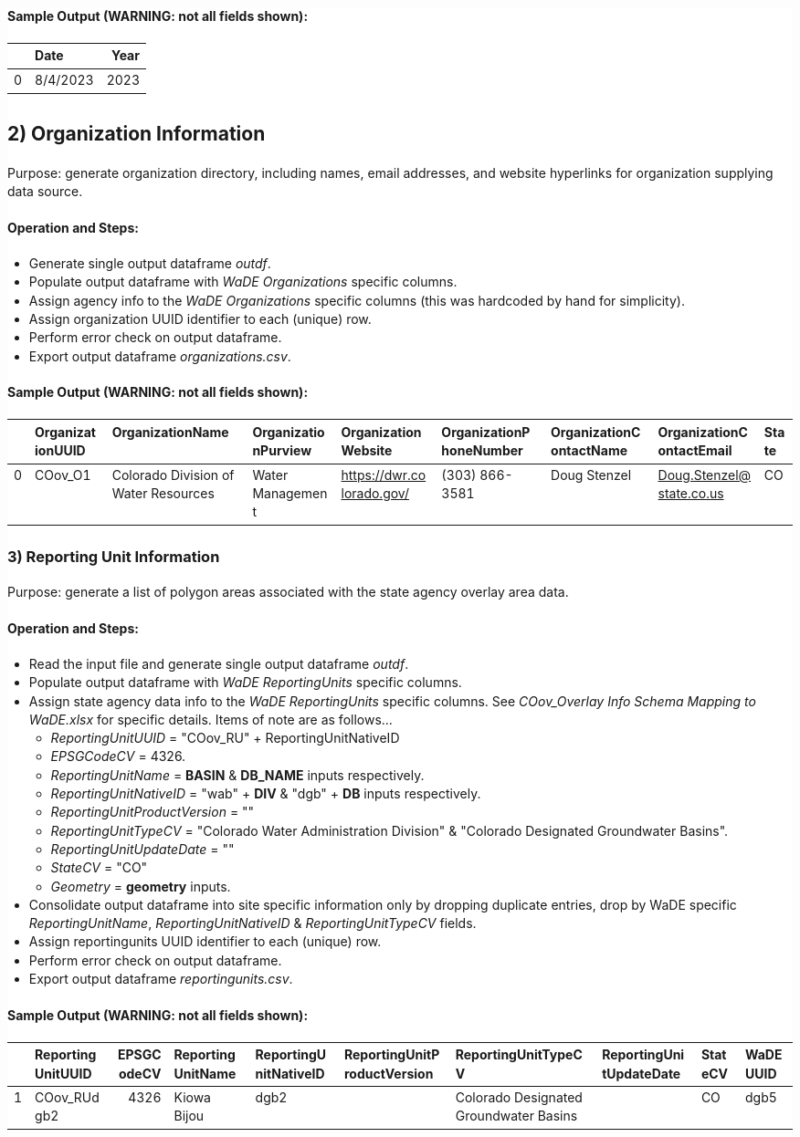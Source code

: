 #### Sample Output (WARNING: not all fields shown):
|    | Date     |   Year |
|---:|:---------|-------:|
|  0 | 8/4/2023 |   2023 |


## 2) Organization Information
Purpose: generate organization directory, including names, email addresses, and website hyperlinks for organization supplying data source.

#### Operation and Steps:
- Generate single output dataframe *outdf*.
- Populate output dataframe with *WaDE Organizations* specific columns.
- Assign agency info to the *WaDE Organizations* specific columns (this was hardcoded by hand for simplicity).
- Assign organization UUID identifier to each (unique) row.
- Perform error check on output dataframe.
- Export output dataframe *organizations.csv*.

#### Sample Output (WARNING: not all fields shown):
|    | OrganizationUUID   | OrganizationName                     | OrganizationPurview   | OrganizationWebsite       | OrganizationPhoneNumber   | OrganizationContactName   | OrganizationContactEmail   | State   |
|---:|:-------------------|:-------------------------------------|:----------------------|:--------------------------|:--------------------------|:--------------------------|:---------------------------|:--------|
|  0 | COov_O1            | Colorado Division of Water Resources | Water Management      | https://dwr.colorado.gov/ | (303) 866-3581            | Doug Stenzel              | Doug.Stenzel@state.co.us   | CO      |


### 3) Reporting Unit Information
Purpose: generate a list of polygon areas associated with the state agency overlay area data.

#### Operation and Steps:
- Read the input file and generate single output dataframe *outdf*.
- Populate output dataframe with *WaDE ReportingUnits* specific columns.
- Assign state agency data info to the *WaDE ReportingUnits* specific columns.  See *COov_Overlay Info Schema Mapping to WaDE.xlsx* for specific details.  Items of note are as follows...
    - *ReportingUnitUUID* = "COov_RU" + ReportingUnitNativeID
    - *EPSGCodeCV* = 4326.
    - *ReportingUnitName* = **BASIN** & **DB_NAME** inputs respectively.
    - *ReportingUnitNativeID* = "wab" + **DIV** & "dgb" + **DB** inputs respectively.
    - *ReportingUnitProductVersion* = ""
    - *ReportingUnitTypeCV* = "Colorado Water Administration Division" & "Colorado Designated Groundwater Basins".
    - *ReportingUnitUpdateDate* = ""
    - *StateCV* = "CO"
    - *Geometry* = **geometry** inputs.
- Consolidate output dataframe into site specific information only by dropping duplicate entries, drop by WaDE specific *ReportingUnitName*, *ReportingUnitNativeID* & *ReportingUnitTypeCV* fields.
- Assign reportingunits UUID identifier to each (unique) row.
- Perform error check on output dataframe.
- Export output dataframe *reportingunits.csv*.

#### Sample Output (WARNING: not all fields shown):
|    | ReportingUnitUUID   |   EPSGCodeCV | ReportingUnitName   | ReportingUnitNativeID   | ReportingUnitProductVersion   | ReportingUnitTypeCV                    | ReportingUnitUpdateDate   | StateCV   | WaDEUUID   |
|---:|:--------------------|-------------:|:--------------------|:------------------------|:------------------------------|:---------------------------------------|:--------------------------|:----------|:-----------|
|  1 | COov_RUdgb2         |         4326 | Kiowa Bijou         | dgb2                    |                               | Colorado Designated Groundwater Basins |                           | CO        | dgb5       |
